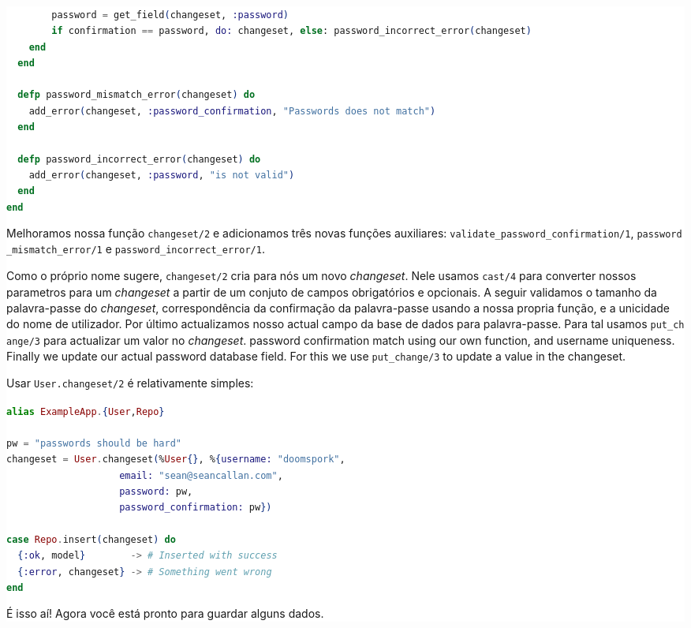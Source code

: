 ```elixir
        password = get_field(changeset, :password)
        if confirmation == password, do: changeset, else: password_incorrect_error(changeset)
    end
  end

  defp password_mismatch_error(changeset) do
    add_error(changeset, :password_confirmation, "Passwords does not match")
  end

  defp password_incorrect_error(changeset) do
    add_error(changeset, :password, "is not valid")
  end
end
```

Melhoramos nossa função `changeset/2` e adicionamos três novas funções auxiliares: `validate_password_confirmation/1`, `password_mismatch_error/1` e `password_incorrect_error/1`.

Como o próprio nome sugere, `changeset/2` cria para nós um novo *changeset*. Nele usamos `cast/4` para converter nossos parametros para um *changeset* a partir de um conjuto de campos obrigatórios e opcionais. A seguir validamos o tamanho da palavra-passe do *changeset*, correspondência da confirmação da palavra-passe usando a nossa propria função, e a unicidade do nome de utilizador. Por último actualizamos nosso actual campo da base de dados para palavra-passe. Para tal usamos `put_change/3` para actualizar um valor no *changeset*. password confirmation match using our own function, and username uniqueness.  Finally we update our actual password database field.  For this we use `put_change/3` to update a value in the changeset.

Usar `User.changeset/2` é relativamente simples:

```elixir
alias ExampleApp.{User,Repo}

pw = "passwords should be hard"
changeset = User.changeset(%User{}, %{username: "doomspork",
                    email: "sean@seancallan.com",
                    password: pw,
                    password_confirmation: pw})

case Repo.insert(changeset) do
  {:ok, model}        -> # Inserted with success
  {:error, changeset} -> # Something went wrong
end
```

É isso aí! Agora você está pronto para guardar alguns dados.
